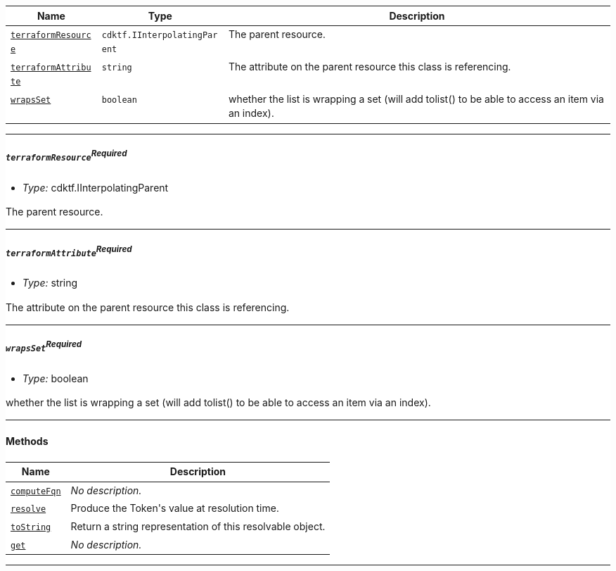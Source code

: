 | **Name** | **Type** | **Description** |
| --- | --- | --- |
| <code><a href="#rhizo-co-terraform-provider-grafana.dataGrafanaOncallUsers.DataGrafanaOncallUsersUsersList.Initializer.parameter.terraformResource">terraformResource</a></code> | <code>cdktf.IInterpolatingParent</code> | The parent resource. |
| <code><a href="#rhizo-co-terraform-provider-grafana.dataGrafanaOncallUsers.DataGrafanaOncallUsersUsersList.Initializer.parameter.terraformAttribute">terraformAttribute</a></code> | <code>string</code> | The attribute on the parent resource this class is referencing. |
| <code><a href="#rhizo-co-terraform-provider-grafana.dataGrafanaOncallUsers.DataGrafanaOncallUsersUsersList.Initializer.parameter.wrapsSet">wrapsSet</a></code> | <code>boolean</code> | whether the list is wrapping a set (will add tolist() to be able to access an item via an index). |

---

##### `terraformResource`<sup>Required</sup> <a name="terraformResource" id="rhizo-co-terraform-provider-grafana.dataGrafanaOncallUsers.DataGrafanaOncallUsersUsersList.Initializer.parameter.terraformResource"></a>

- *Type:* cdktf.IInterpolatingParent

The parent resource.

---

##### `terraformAttribute`<sup>Required</sup> <a name="terraformAttribute" id="rhizo-co-terraform-provider-grafana.dataGrafanaOncallUsers.DataGrafanaOncallUsersUsersList.Initializer.parameter.terraformAttribute"></a>

- *Type:* string

The attribute on the parent resource this class is referencing.

---

##### `wrapsSet`<sup>Required</sup> <a name="wrapsSet" id="rhizo-co-terraform-provider-grafana.dataGrafanaOncallUsers.DataGrafanaOncallUsersUsersList.Initializer.parameter.wrapsSet"></a>

- *Type:* boolean

whether the list is wrapping a set (will add tolist() to be able to access an item via an index).

---

#### Methods <a name="Methods" id="Methods"></a>

| **Name** | **Description** |
| --- | --- |
| <code><a href="#rhizo-co-terraform-provider-grafana.dataGrafanaOncallUsers.DataGrafanaOncallUsersUsersList.computeFqn">computeFqn</a></code> | *No description.* |
| <code><a href="#rhizo-co-terraform-provider-grafana.dataGrafanaOncallUsers.DataGrafanaOncallUsersUsersList.resolve">resolve</a></code> | Produce the Token's value at resolution time. |
| <code><a href="#rhizo-co-terraform-provider-grafana.dataGrafanaOncallUsers.DataGrafanaOncallUsersUsersList.toString">toString</a></code> | Return a string representation of this resolvable object. |
| <code><a href="#rhizo-co-terraform-provider-grafana.dataGrafanaOncallUsers.DataGrafanaOncallUsersUsersList.get">get</a></code> | *No description.* |

---
